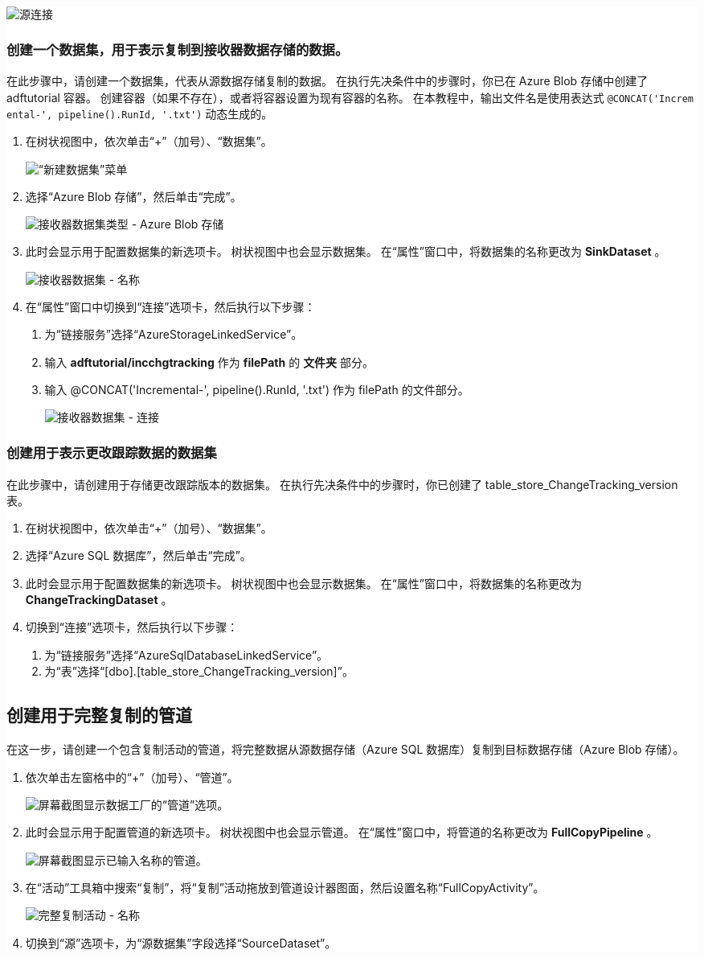    ![源连接](./media/tutorial-incremental-copy-change-tracking-feature-portal/source-dataset-connection.png)

### <a name="create-a-dataset-to-represent-data-copied-to-sink-data-store"></a>创建一个数据集，用于表示复制到接收器数据存储的数据。
在此步骤中，请创建一个数据集，代表从源数据存储复制的数据。 在执行先决条件中的步骤时，你已在 Azure Blob 存储中创建了 adftutorial 容器。 创建容器（如果不存在），或者将容器设置为现有容器的名称。 在本教程中，输出文件名是使用表达式 `@CONCAT('Incremental-', pipeline().RunId, '.txt')` 动态生成的。

1. 在树状视图中，依次单击“+”（加号）、“数据集”。 

   ![“新建数据集”菜单](./media/tutorial-incremental-copy-change-tracking-feature-portal/new-dataset-menu.png)
2. 选择“Azure Blob 存储”，然后单击“完成”。

   ![接收器数据集类型 - Azure Blob 存储](./media/tutorial-incremental-copy-change-tracking-feature-portal/source-dataset-type.png)
3. 此时会显示用于配置数据集的新选项卡。 树状视图中也会显示数据集。 在“属性”窗口中，将数据集的名称更改为 **SinkDataset** 。

   ![接收器数据集 - 名称](./media/tutorial-incremental-copy-change-tracking-feature-portal/sink-dataset-name.png)
4. 在“属性”窗口中切换到“连接”选项卡，然后执行以下步骤：

    1. 为“链接服务”选择“AzureStorageLinkedService”。
    2. 输入 **adftutorial/incchgtracking** 作为 **filePath** 的 **文件夹** 部分。
    3. 输入 \@CONCAT('Incremental-', pipeline().RunId, '.txt') 作为 filePath 的文件部分。  

       ![接收器数据集 - 连接](./media/tutorial-incremental-copy-change-tracking-feature-portal/sink-dataset-connection.png)

### <a name="create-a-dataset-to-represent-change-tracking-data"></a>创建用于表示更改跟踪数据的数据集
在此步骤中，请创建用于存储更改跟踪版本的数据集。  在执行先决条件中的步骤时，你已创建了 table_store_ChangeTracking_version 表。

1. 在树状视图中，依次单击“+”（加号）、“数据集”。
2. 选择“Azure SQL 数据库”，然后单击“完成”。
3. 此时会显示用于配置数据集的新选项卡。 树状视图中也会显示数据集。 在“属性”窗口中，将数据集的名称更改为 **ChangeTrackingDataset** 。
4. 切换到“连接”选项卡，然后执行以下步骤：

    1. 为“链接服务”选择“AzureSqlDatabaseLinkedService”。
    2. 为“表”选择“[dbo].[table_store_ChangeTracking_version]”。

## <a name="create-a-pipeline-for-the-full-copy"></a>创建用于完整复制的管道
在这一步，请创建一个包含复制活动的管道，将完整数据从源数据存储（Azure SQL 数据库）复制到目标数据存储（Azure Blob 存储）。

1. 依次单击左窗格中的“+”（加号）、“管道”。

    ![屏幕截图显示数据工厂的“管道”选项。](./media/tutorial-incremental-copy-change-tracking-feature-portal/new-pipeline-menu.png)
2. 此时会显示用于配置管道的新选项卡。 树状视图中也会显示管道。 在“属性”窗口中，将管道的名称更改为 **FullCopyPipeline** 。

    ![屏幕截图显示已输入名称的管道。](./media/tutorial-incremental-copy-change-tracking-feature-portal/full-copy-pipeline-name.png)
3. 在“活动”工具箱中搜索“复制”，将“复制”活动拖放到管道设计器图面，然后设置名称“FullCopyActivity”。  

    ![完整复制活动 - 名称](./media/tutorial-incremental-copy-change-tracking-feature-portal/full-copy-activity-name.png)
4. 切换到“源”选项卡，为“源数据集”字段选择“SourceDataset”。
